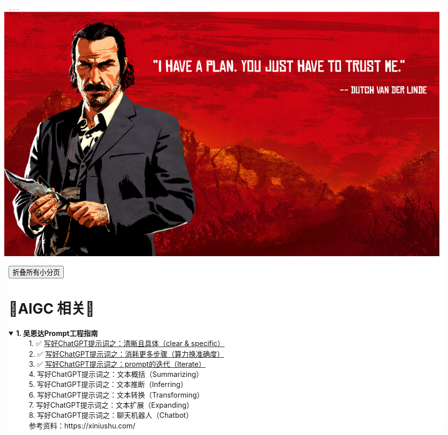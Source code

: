 ```yaml
---
# the default layout is 'page'
icon: fa-solid fa-check
order: -1
title: Plan
---
```



<img src="/assets/image/dutch.png" alt="西部点子王" style="clip-path: inset(0% 0% 0% 0%); width: 100%; max-width: 100%; position: relative; left: -1%; margin-top: -14%;" />

<button id="toggleButton" onclick="toggleDetails()">折叠所有小分页</button>

# 🧐**AIGC 相关**🧐

   <details open>
    <summary><b>1. 吴恩达Prompt工程指南</b></summary>
    <div style="margin-left: 40px !important;">
        1. ✅ <a href="https://winxuan.github.io/posts/chatgpt-clear-specific/" target="_blank">写好ChatGPT提示词之：清晰且具体（clear & specific）</a> <br />
        2. ✅ <a href="https://winxuan.github.io/posts/chatgpt-more-think/" target="_blank">写好ChatGPT提示词之：消耗更多步骤（算力换准确度）</a> <br />
        3. ✅ <a href="https://winxuan.github.io/posts/chatgpt-Iterate/" target="_blank">写好ChatGPT提示词之：prompt的迭代（Iterate）</a> <br />
        4. 写好ChatGPT提示词之：文本概括（Summarizing） <br />
        5. 写好ChatGPT提示词之：文本推断（Inferring） <br />
        6. 写好ChatGPT提示词之：文本转换（Transforming） <br />
        7. 写好ChatGPT提示词之：文本扩展（Expanding） <br />
        8. 写好ChatGPT提示词之：聊天机器人（Chatbot） <br />
        参考资料：https://xiniushu.com/
    </div>
   </details>
